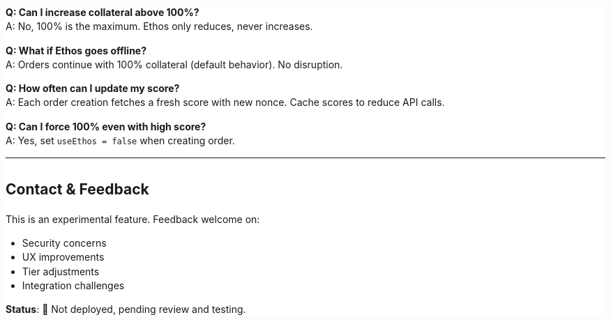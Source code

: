 **Q: Can I increase collateral above 100%?**  
A: No, 100% is the maximum. Ethos only reduces, never increases.

**Q: What if Ethos goes offline?**  
A: Orders continue with 100% collateral (default behavior). No disruption.

**Q: How often can I update my score?**  
A: Each order creation fetches a fresh score with new nonce. Cache scores to reduce API calls.

**Q: Can I force 100% even with high score?**  
A: Yes, set `useEthos = false` when creating order.

---

## Contact & Feedback

This is an experimental feature. Feedback welcome on:
- Security concerns
- UX improvements
- Tier adjustments
- Integration challenges

**Status**: 🧪 Not deployed, pending review and testing.

